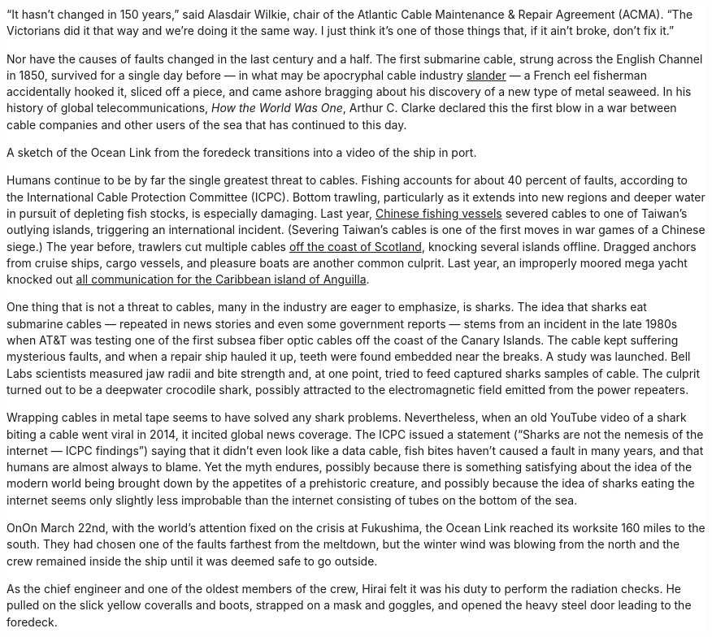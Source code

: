 “It hasn’t changed in 150 years,” said Alasdair Wilkie, chair of the Atlantic Cable Maintenance & Repair Agreement (ACMA). “The Victorians did it that way and we’re doing it the same way. I just think it’s one of those things that, if it ain’t broke, don’t fix it.”

Nor have the causes of faults changed in the last century and a half. The first submarine cable, strung across the English Channel in 1850, survived for a single day before — in what may be apocryphal cable industry [slander](https://atlantic-cable.com/stamps/Cableships/indexstc.htm) — a French eel fisherman accidentally hooked it, sliced off a piece, and came ashore bragging about his discovery of a new type of metal seaweed. In his history of global telecommunications, _How the World Was One_, Arthur C. Clarke declared this the first blow in a war between cable companies and other users of the sea that has continued to this day.

A sketch of the Ocean Link from the foredeck transitions into a video of the ship in port.

Humans continue to be by far the single greatest threat to cables. Fishing accounts for about 40 percent of faults, according to the International Cable Protection Committee (ICPC). Bottom trawling, particularly as it extends into new regions and deeper water in pursuit of depleting fish stocks, is especially damaging. Last year, [Chinese fishing vessels](https://apnews.com/article/matsu-taiwan-internet-cables-cut-china-65f10f5f73a346fa788436366d7a7c70#:~:text=The%20National%20Communications%20Commission%2C%20citing,cut%20the%20second%2C%20NCC%20said.) severed cables to one of Taiwan’s outlying islands, triggering an international incident. (Severing Taiwan’s cables is one of the first moves in war games of a Chinese siege.) The year before, trawlers cut multiple cables [off the coast of Scotland](https://www.bloomberg.com/news/articles/2023-04-24/fishing-boats-keep-running-over-ocean-internet-cables), knocking several islands offline. Dragged anchors from cruise ships, cargo vessels, and pleasure boats are another common culprit. Last year, an improperly moored mega yacht knocked out [all communication for the Caribbean island of Anguilla](https://nationwideradiojm.com/mega-yacht-causes-islandwide-communications-meltdown-in-anguilla/).

One thing that is not a threat to cables, many in the industry are eager to emphasize, is sharks. The idea that sharks eat submarine cables — repeated in news stories and even some government reports — stems from an incident in the late 1980s when AT&T was testing one of the first subsea fiber optic cables off the coast of the Canary Islands. The cable kept suffering mysterious faults, and when a repair ship hauled it up, teeth were found embedded near the breaks. A study was launched. Bell Labs scientists measured jaw radii and bite strength and, at one point, tried to feed captured sharks samples of cable. The culprit turned out to be a deepwater crocodile shark, possibly attracted to the electromagnetic field emitted from the power repeaters.

Wrapping cables in metal tape seems to have solved any shark problems. Nevertheless, when an old YouTube video of a shark biting a cable went viral in 2014, it incited global news coverage. The ICPC issued a statement (“Sharks are not the nemesis of the internet — ICPC findings”) saying that it didn’t even look like a data cable, fish bites haven’t caused a fault in many years, and that humans are almost always to blame. Yet the myth endures, possibly because there is something satisfying about the idea of the modern world being brought down by the appetites of a prehistoric creature, and possibly because the idea of sharks eating the internet seems only slightly less improbable than the internet consisting of tubes on the bottom of the sea.

OnOn March 22nd, with the world’s attention fixed on the crisis at Fukushima, the Ocean Link reached its worksite 160 miles to the south. They had chosen one of the faults farthest from the meltdown, but the winter wind was blowing from the north and the crew remained inside the ship until it was deemed safe to go outside.

As the chief engineer and one of the oldest members of the crew, Hirai felt it was his duty to perform the radiation checks. He pulled on the slick yellow coveralls and boots, strapped on a mask and goggles, and opened the heavy steel door leading to the foredeck.
